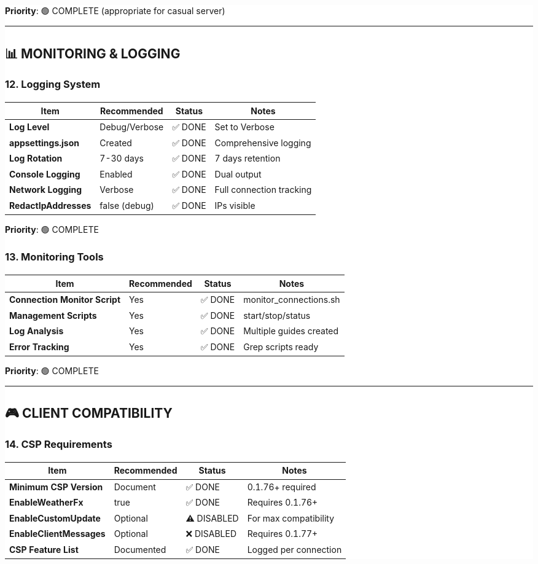 **Priority**: 🟢 COMPLETE (appropriate for casual server)

---

## 📊 MONITORING & LOGGING

### 12. Logging System
| Item | Recommended | Status | Notes |
|------|-------------|--------|-------|
| **Log Level** | Debug/Verbose | ✅ DONE | Set to Verbose |
| **appsettings.json** | Created | ✅ DONE | Comprehensive logging |
| **Log Rotation** | 7-30 days | ✅ DONE | 7 days retention |
| **Console Logging** | Enabled | ✅ DONE | Dual output |
| **Network Logging** | Verbose | ✅ DONE | Full connection tracking |
| **RedactIpAddresses** | false (debug) | ✅ DONE | IPs visible |

**Priority**: 🟢 COMPLETE

### 13. Monitoring Tools
| Item | Recommended | Status | Notes |
|------|-------------|--------|-------|
| **Connection Monitor Script** | Yes | ✅ DONE | monitor_connections.sh |
| **Management Scripts** | Yes | ✅ DONE | start/stop/status |
| **Log Analysis** | Yes | ✅ DONE | Multiple guides created |
| **Error Tracking** | Yes | ✅ DONE | Grep scripts ready |

**Priority**: 🟢 COMPLETE

---

## 🎮 CLIENT COMPATIBILITY

### 14. CSP Requirements
| Item | Recommended | Status | Notes |
|------|-------------|--------|-------|
| **Minimum CSP Version** | Document | ✅ DONE | 0.1.76+ required |
| **EnableWeatherFx** | true | ✅ DONE | Requires 0.1.76+ |
| **EnableCustomUpdate** | Optional | ⚠️ DISABLED | For max compatibility |
| **EnableClientMessages** | Optional | ❌ DISABLED | Requires 0.1.77+ |
| **CSP Feature List** | Documented | ✅ DONE | Logged per connection |
